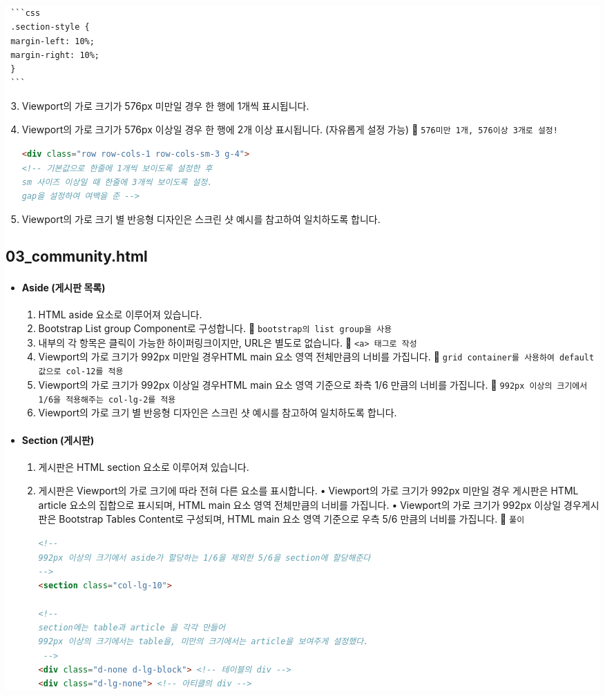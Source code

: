      ```css
     .section-style {
     margin-left: 10%;
     margin-right: 10%;
     }
     ```
  
  3. Viewport의 가로 크기가 576px 미만일 경우 한 행에 1개씩 표시됩니다.
  
  4. Viewport의 가로 크기가 576px 이상일 경우 한 행에 2개 이상 표시됩니다.
     (자유롭게 설정 가능)
     :key: `576미만 1개, 576이상 3개로 설정!`
     
     ```html
     <div class="row row-cols-1 row-cols-sm-3 g-4">
     <!-- 기본값으로 한줄에 1개씩 보이도록 설정한 후 
     sm 사이즈 이상일 때 한줄에 3개씩 보이도록 설정. 
     gap을 설정하여 여백을 준 -->
     ```
  
  5. Viewport의 가로 크기 별 반응형 디자인은 스크린 샷 예시를 참고하여 일치하도록
     합니다.

## 03_community.html

- #### Aside (게시판 목록)
  
  1. HTML aside 요소로 이루어져 있습니다.
  2. Bootstrap List group Component로 구성합니다.
     :key: `bootstrap의 list group을 사용`
  3. 내부의 각 항목은 클릭이 가능한 하이퍼링크이지만, URL은 별도로 없습니다.
     :key: `<a> 태그로 작성`
  4. Viewport의 가로 크기가 992px 미만일 경우HTML main 요소 영역 전체만큼의 너비를 가집니다.
     :key: `grid container를 사용하여 default 값으로 col-12를 적용`
  5. Viewport의 가로 크기가 992px 이상일 경우HTML main 요소 영역 기준으로 좌측 1/6 만큼의 너비를 가집니다.
     :key: `992px 이상의 크기에서 1/6을 적용해주는 col-lg-2를 적용`
  6. Viewport의 가로 크기 별 반응형 디자인은 스크린 샷 예시를 참고하여 일치하도록 합니다.

- #### Section (게시판)
  
  1. 게시판은 HTML section 요소로 이루어져 있습니다.
  
  2. 게시판은 Viewport의 가로 크기에 따라 전혀 다른 요소를 표시합니다.
      • Viewport의 가로 크기가 992px 미만일 경우 게시판은 HTML article 요소의 집합으로 표시되며, HTML main 요소 영역 전체만큼의 너비를 가집니다.
      • Viewport의 가로 크기가 992px 이상일 경우게시판은 Bootstrap Tables Content로 구성되며, HTML main 요소 영역 기준으로 우측 5/6 만큼의 너비를 가집니다.
      :key: `풀이`
     
     ```html
     <!--
     992px 이상의 크기에서 aside가 할당하는 1/6을 제외한 5/6을 section에 할당해준다 
     -->
     <section class="col-lg-10">
     
     <!--
     section에는 table과 article 을 각각 만들어
     992px 이상의 크기에서는 table을, 미만의 크기에서는 article을 보여주게 설정했다.
      -->
     <div class="d-none d-lg-block"> <!-- 테이블의 div -->
     <div class="d-lg-none"> <!-- 아티클의 div -->
     ```
